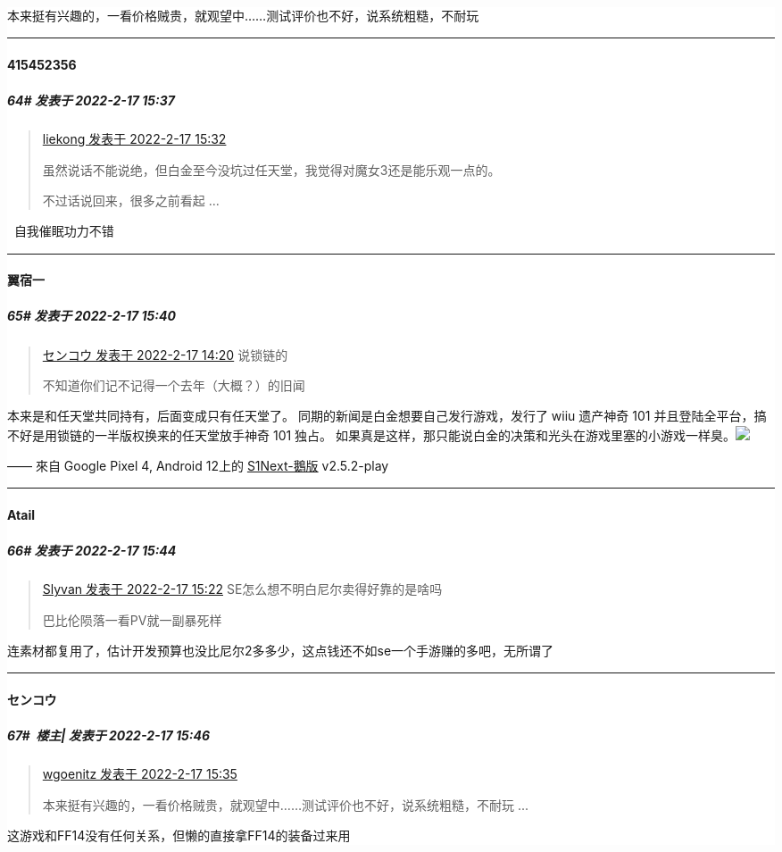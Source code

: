 本来挺有兴趣的，一看价格贼贵，就观望中……测试评价也不好，说系统粗糙，不耐玩

*****

####  415452356  
##### 64#       发表于 2022-2-17 15:37

<blockquote><a href="httphttps://bbs.saraba1st.com/2b/forum.php?mod=redirect&amp;goto=findpost&amp;pid=54726674&amp;ptid=2053100" target="_blank">liekong 发表于 2022-2-17 15:32</a>

虽然说话不能说绝，但白金至今没坑过任天堂，我觉得对魔女3还是能乐观一点的。

不过话说回来，很多之前看起 ...</blockquote>
  自我催眠功力不错

*****

####  翼宿一  
##### 65#       发表于 2022-2-17 15:40

<blockquote><a href="httphttps://bbs.saraba1st.com/2b/forum.php?mod=redirect&amp;goto=findpost&amp;pid=54725476&amp;ptid=2053100" target="_blank">センコウ 发表于 2022-2-17 14:20</a>
说锁链的

不知道你们记不记得一个去年（大概？）的旧闻</blockquote>
本来是和任天堂共同持有，后面变成只有任天堂了。
同期的新闻是白金想要自己发行游戏，发行了 wiiu 遗产神奇 101 并且登陆全平台，搞不好是用锁链的一半版权换来的任天堂放手神奇 101 独占。
如果真是这样，那只能说白金的决策和光头在游戏里塞的小游戏一样臭。<img src="https://static.saraba1st.com/image/smiley/face2017/068.png" referrerpolicy="no-referrer">

—— 來自 Google Pixel 4, Android 12上的 [S1Next-鵝版](https://github.com/ykrank/S1-Next/releases) v2.5.2-play

*****

####  Atail  
##### 66#       发表于 2022-2-17 15:44

<blockquote><a href="httphttps://bbs.saraba1st.com/2b/forum.php?mod=redirect&amp;goto=findpost&amp;pid=54726495&amp;ptid=2053100" target="_blank">Slyvan 发表于 2022-2-17 15:22</a>
SE怎么想不明白尼尔卖得好靠的是啥吗

巴比伦陨落一看PV就一副暴死样</blockquote>
连素材都复用了，估计开发预算也没比尼尔2多多少，这点钱还不如se一个手游赚的多吧，无所谓了



*****

####  センコウ  
##### 67#         楼主| 发表于 2022-2-17 15:46

<blockquote><a href="httphttps://bbs.saraba1st.com/2b/forum.php?mod=redirect&amp;goto=findpost&amp;pid=54726706&amp;ptid=2053100" target="_blank">wgoenitz 发表于 2022-2-17 15:35</a>

本来挺有兴趣的，一看价格贼贵，就观望中……测试评价也不好，说系统粗糙，不耐玩 ...</blockquote>
这游戏和FF14没有任何关系，但懒的直接拿FF14的装备过来用
